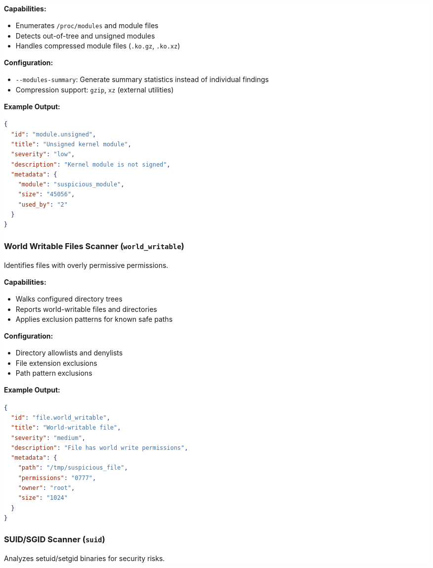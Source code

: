 **Capabilities:**
- Enumerates `/proc/modules` and module files
- Detects out-of-tree and unsigned modules
- Handles compressed module files (`.ko.gz`, `.ko.xz`)

**Configuration:**
- `--modules-summary`: Generate summary statistics instead of individual findings
- Compression support: `gzip`, `xz` (external utilities)

**Example Output:**
```json
{
  "id": "module.unsigned",
  "title": "Unsigned kernel module",
  "severity": "low",
  "description": "Kernel module is not signed",
  "metadata": {
    "module": "suspicious_module",
    "size": "45056",
    "used_by": "2"
  }
}
```

### World Writable Files Scanner (`world_writable`)
Identifies files with overly permissive permissions.

**Capabilities:**
- Walks configured directory trees
- Reports world-writable files and directories
- Applies exclusion patterns for known safe paths

**Configuration:**
- Directory allowlists and denylists
- File extension exclusions
- Path pattern exclusions

**Example Output:**
```json
{
  "id": "file.world_writable",
  "title": "World-writable file",
  "severity": "medium",
  "description": "File has world write permissions",
  "metadata": {
    "path": "/tmp/suspicious_file",
    "permissions": "0777",
    "owner": "root",
    "size": "1024"
  }
}
```

### SUID/SGID Scanner (`suid`)
Analyzes setuid/setgid binaries for security risks.
